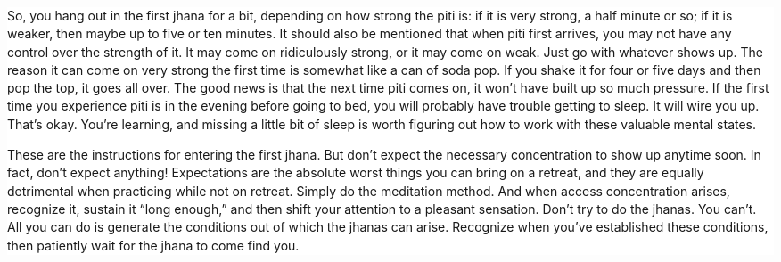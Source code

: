 So, you hang out in the first jhana for a bit, depending on how strong the piti is: if it is very strong, a half minute or so; if it is weaker, then maybe up to five or ten minutes. It should also be mentioned that when piti first arrives, you may not have any control over the strength of it. It may come on ridiculously strong, or it may come on weak. Just go with whatever shows up. The reason it can come on very strong the first time is somewhat like a can of soda pop. If you shake it for four or five days and then pop the top, it goes all over. The good news is that the next time piti comes on, it won’t have built up so much pressure. If the first time you experience piti is in the evening before going to bed, you will probably have trouble getting to sleep. It will wire you up. That’s okay. You’re learning, and missing a little bit of sleep is worth figuring out how to work with these valuable mental states.

These are the instructions for entering the first jhana. But don’t expect the necessary concentration to show up anytime soon. In fact, don’t expect anything! Expectations are the absolute worst things you can bring on a retreat, and they are equally detrimental when practicing while not on retreat. Simply do the meditation method. And when access concentration arises, recognize it, sustain it “long enough,” and then shift your attention to a pleasant sensation. Don’t try to do the jhanas. You can’t. All you can do is generate the conditions out of which the jhanas can arise. Recognize when you’ve established these conditions, then patiently wait for the jhana to come find you.